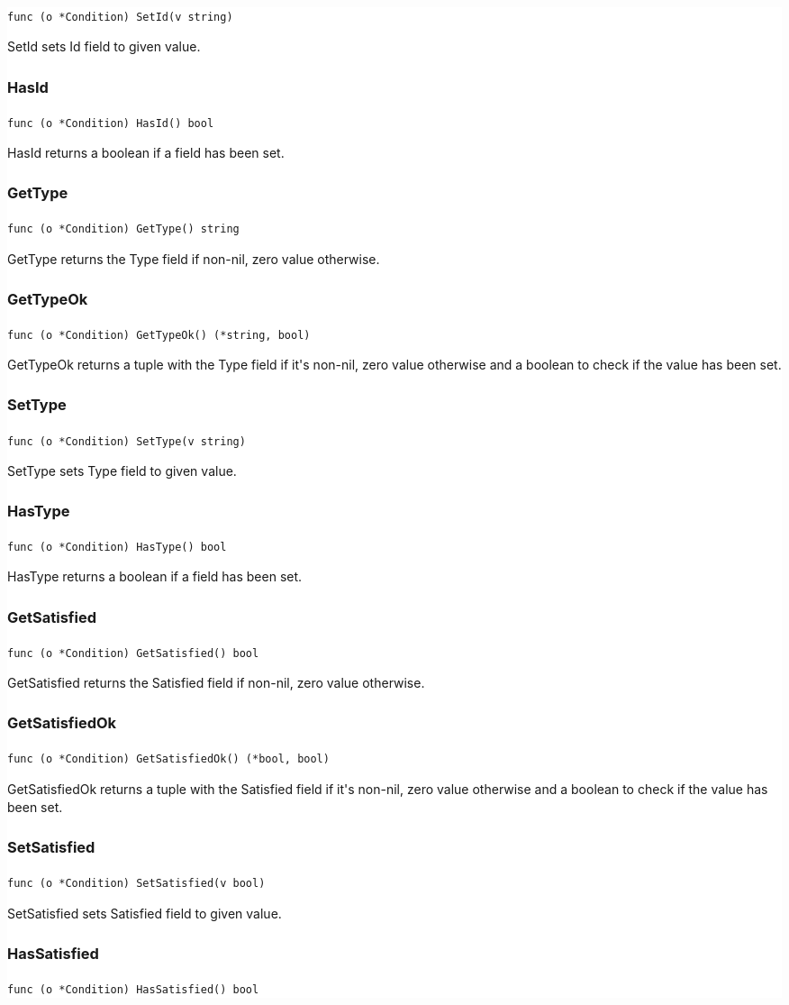 `func (o *Condition) SetId(v string)`

SetId sets Id field to given value.

### HasId

`func (o *Condition) HasId() bool`

HasId returns a boolean if a field has been set.

### GetType

`func (o *Condition) GetType() string`

GetType returns the Type field if non-nil, zero value otherwise.

### GetTypeOk

`func (o *Condition) GetTypeOk() (*string, bool)`

GetTypeOk returns a tuple with the Type field if it's non-nil, zero value otherwise
and a boolean to check if the value has been set.

### SetType

`func (o *Condition) SetType(v string)`

SetType sets Type field to given value.

### HasType

`func (o *Condition) HasType() bool`

HasType returns a boolean if a field has been set.

### GetSatisfied

`func (o *Condition) GetSatisfied() bool`

GetSatisfied returns the Satisfied field if non-nil, zero value otherwise.

### GetSatisfiedOk

`func (o *Condition) GetSatisfiedOk() (*bool, bool)`

GetSatisfiedOk returns a tuple with the Satisfied field if it's non-nil, zero value otherwise
and a boolean to check if the value has been set.

### SetSatisfied

`func (o *Condition) SetSatisfied(v bool)`

SetSatisfied sets Satisfied field to given value.

### HasSatisfied

`func (o *Condition) HasSatisfied() bool`
